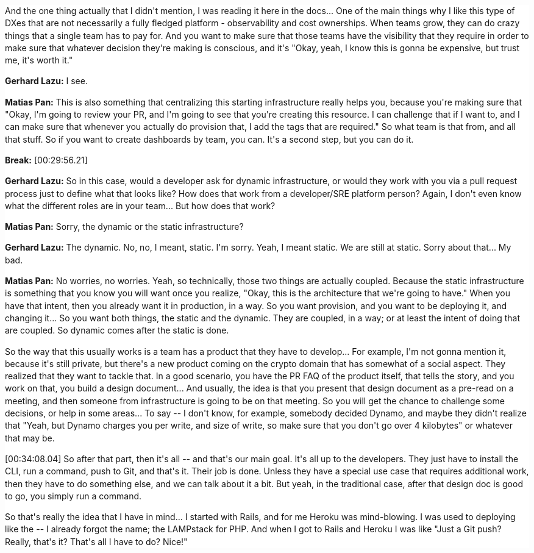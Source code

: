 And the one thing actually that I didn't mention, I was reading it here in the docs... One of the main things why I like this type of DXes that are not necessarily a fully fledged platform - observability and cost ownerships. When teams grow, they can do crazy things that a single team has to pay for. And you want to make sure that those teams have the visibility that they require in order to make sure that whatever decision they're making is conscious, and it's "Okay, yeah, I know this is gonna be expensive, but trust me, it's worth it."

**Gerhard Lazu:** I see.

**Matias Pan:** This is also something that centralizing this starting infrastructure really helps you, because you're making sure that "Okay, I'm going to review your PR, and I'm going to see that you're creating this resource. I can challenge that if I want to, and I can make sure that whenever you actually do provision that, I add the tags that are required." So what team is that from, and all that stuff. So if you want to create dashboards by team, you can. It's a second step, but you can do it.

**Break:** \[00:29:56.21\]

**Gerhard Lazu:** So in this case, would a developer ask for dynamic infrastructure, or would they work with you via a pull request process just to define what that looks like? How does that work from a developer/SRE platform person? Again, I don't even know what the different roles are in your team... But how does that work?

**Matias Pan:** Sorry, the dynamic or the static infrastructure?

**Gerhard Lazu:** The dynamic. No, no, I meant, static. I'm sorry. Yeah, I meant static. We are still at static. Sorry about that... My bad.

**Matias Pan:** No worries, no worries. Yeah, so technically, those two things are actually coupled. Because the static infrastructure is something that you know you will want once you realize, "Okay, this is the architecture that we're going to have." When you have that intent, then you already want it in production, in a way. So you want provision, and you want to be deploying it, and changing it... So you want both things, the static and the dynamic. They are coupled, in a way; or at least the intent of doing that are coupled. So dynamic comes after the static is done.

So the way that this usually works is a team has a product that they have to develop... For example, I'm not gonna mention it, because it's still private, but there's a new product coming on the crypto domain that has somewhat of a social aspect. They realized that they want to tackle that. In a good scenario, you have the PR FAQ of the product itself, that tells the story, and you work on that, you build a design document... And usually, the idea is that you present that design document as a pre-read on a meeting, and then someone from infrastructure is going to be on that meeting. So you will get the chance to challenge some decisions, or help in some areas... To say -- I don't know, for example, somebody decided Dynamo, and maybe they didn't realize that "Yeah, but Dynamo charges you per write, and size of write, so make sure that you don't go over 4 kilobytes" or whatever that may be.

\[00:34:08.04\] So after that part, then it's all -- and that's our main goal. It's all up to the developers. They just have to install the CLI, run a command, push to Git, and that's it. Their job is done. Unless they have a special use case that requires additional work, then they have to do something else, and we can talk about it a bit. But yeah, in the traditional case, after that design doc is good to go, you simply run a command.

So that's really the idea that I have in mind... I started with Rails, and for me Heroku was mind-blowing. I was used to deploying like the -- I already forgot the name; the LAMPstack for PHP. And when I got to Rails and Heroku I was like "Just a Git push? Really, that's it? That's all I have to do? Nice!"
